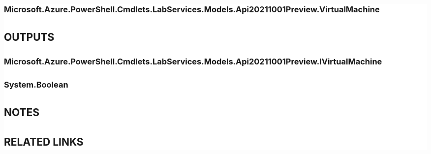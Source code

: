### Microsoft.Azure.PowerShell.Cmdlets.LabServices.Models.Api20211001Preview.VirtualMachine

## OUTPUTS

### Microsoft.Azure.PowerShell.Cmdlets.LabServices.Models.Api20211001Preview.IVirtualMachine

### System.Boolean

## NOTES

## RELATED LINKS
